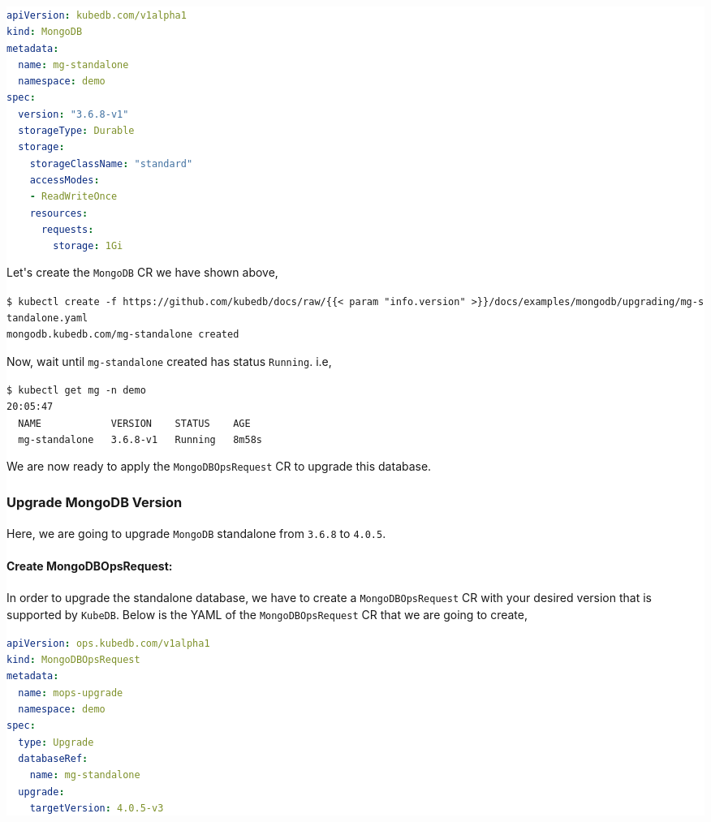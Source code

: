 ```yaml
apiVersion: kubedb.com/v1alpha1
kind: MongoDB
metadata:
  name: mg-standalone
  namespace: demo
spec:
  version: "3.6.8-v1"
  storageType: Durable
  storage:
    storageClassName: "standard"
    accessModes:
    - ReadWriteOnce
    resources:
      requests:
        storage: 1Gi
```

Let's create the `MongoDB` CR we have shown above,

```console
$ kubectl create -f https://github.com/kubedb/docs/raw/{{< param "info.version" >}}/docs/examples/mongodb/upgrading/mg-standalone.yaml
mongodb.kubedb.com/mg-standalone created
```

Now, wait until `mg-standalone` created has status `Running`. i.e,

```console
$ kubectl get mg -n demo                                                                                                                                             20:05:47
  NAME            VERSION    STATUS    AGE
  mg-standalone   3.6.8-v1   Running   8m58s
```

We are now ready to apply the `MongoDBOpsRequest` CR to upgrade this database.

### Upgrade MongoDB Version

Here, we are going to upgrade `MongoDB` standalone from `3.6.8` to `4.0.5`.

#### Create MongoDBOpsRequest:

In order to upgrade the standalone database, we have to create a `MongoDBOpsRequest` CR with your desired version that is supported by `KubeDB`. Below is the YAML of the `MongoDBOpsRequest` CR that we are going to create,

```yaml
apiVersion: ops.kubedb.com/v1alpha1
kind: MongoDBOpsRequest
metadata:
  name: mops-upgrade
  namespace: demo
spec:
  type: Upgrade
  databaseRef:
    name: mg-standalone
  upgrade:
    targetVersion: 4.0.5-v3
```
